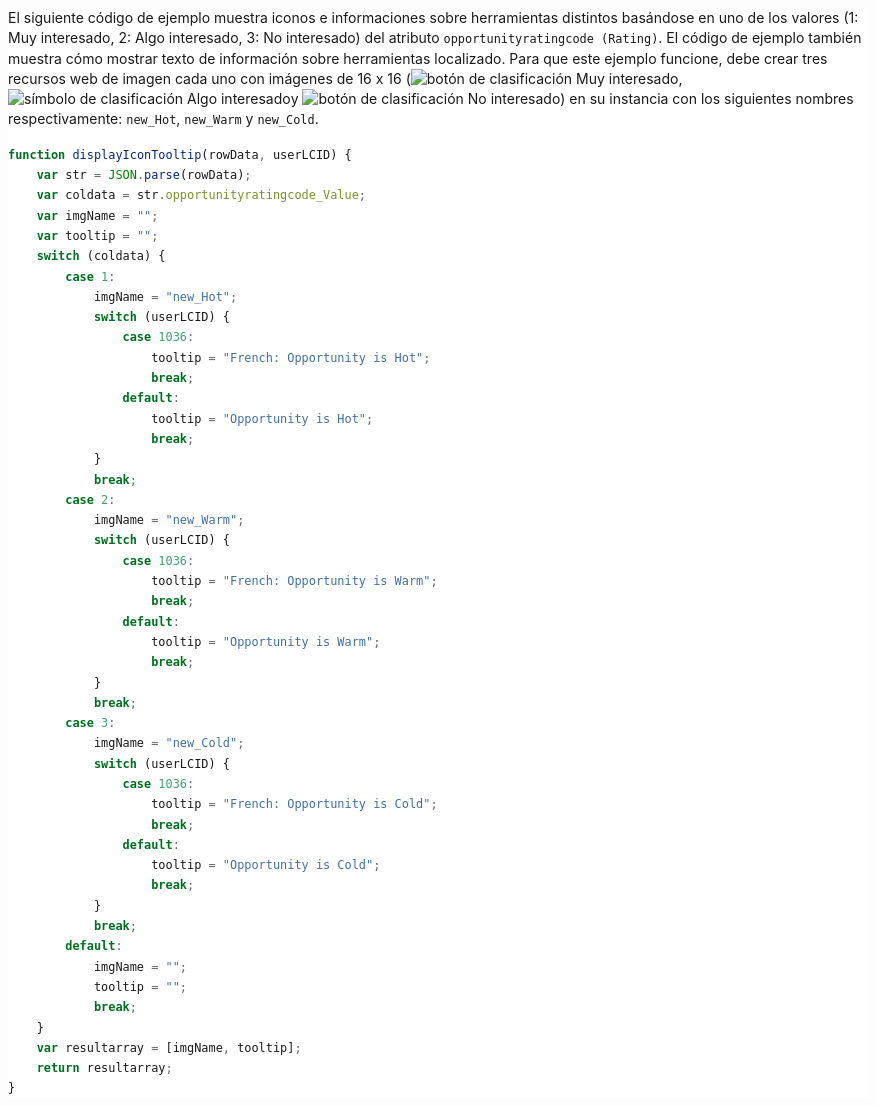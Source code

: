  El siguiente código de ejemplo muestra iconos e informaciones sobre herramientas distintos basándose en uno de los valores (1: Muy interesado, 2: Algo interesado, 3: No interesado) del atributo `opportunityratingcode (Rating)`. El código de ejemplo también muestra cómo mostrar texto de información sobre herramientas localizado. Para que este ejemplo funcione, debe crear tres recursos web de imagen cada uno con imágenes de 16 x 16 (![botón de clasificación Muy interesado](media/dynamics365hotgridicon.png "Botón de calificación Muy interesado"), ![símbolo de clasificación Algo interesado](media/dynamics365warmgridicon.png "Símbolo de calificación Algo interesado")y ![botón de clasificación No interesado](media/dynamics365coldgridicon.png "Botón de calificación No interesado")) en su instancia con los siguientes nombres respectivamente: `new_Hot`, `new_Warm` y `new_Cold`.  
  
```javascript 
function displayIconTooltip(rowData, userLCID) {      
    var str = JSON.parse(rowData);  
    var coldata = str.opportunityratingcode_Value;  
    var imgName = "";  
    var tooltip = "";  
    switch (coldata) {  
        case 1:  
            imgName = "new_Hot";  
            switch (userLCID) {  
                case 1036:  
                    tooltip = "French: Opportunity is Hot";  
                    break;  
                default:  
                    tooltip = "Opportunity is Hot";  
                    break;  
            }  
            break;  
        case 2:  
            imgName = "new_Warm";  
            switch (userLCID) {  
                case 1036:  
                    tooltip = "French: Opportunity is Warm";  
                    break;  
                default:  
                    tooltip = "Opportunity is Warm";  
                    break;  
            }  
            break;  
        case 3:  
            imgName = "new_Cold";  
            switch (userLCID) {  
                case 1036:  
                    tooltip = "French: Opportunity is Cold";  
                    break;  
                default:  
                    tooltip = "Opportunity is Cold";  
                    break;  
            }  
            break;  
        default:  
            imgName = "";  
            tooltip = "";  
            break;  
    }  
    var resultarray = [imgName, tooltip];  
    return resultarray;  
}  
```  
  